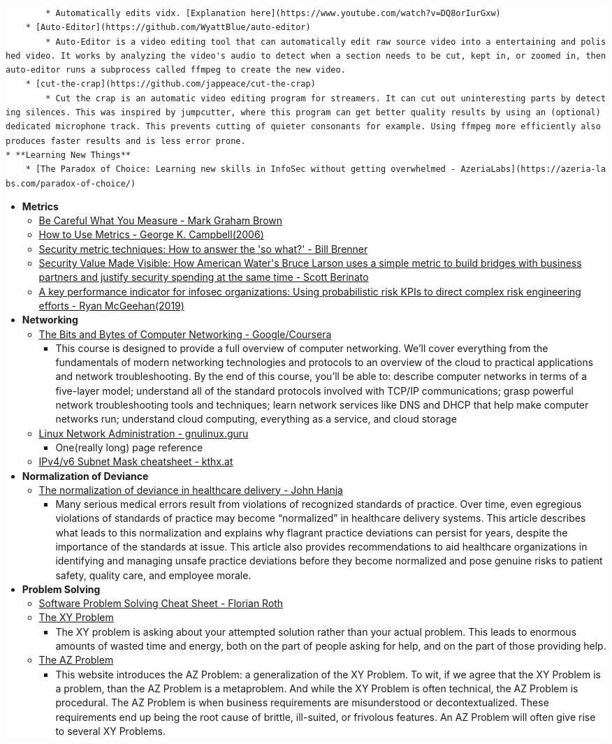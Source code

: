 			* Automatically edits vidx. [Explanation here](https://www.youtube.com/watch?v=DQ8orIurGxw)
		* [Auto-Editor](https://github.com/WyattBlue/auto-editor)
			* Auto-Editor is a video editing tool that can automatically edit raw source video into a entertaining and polished video. It works by analyzing the video's audio to detect when a section needs to be cut, kept in, or zoomed in, then auto-editor runs a subprocess called ffmpeg to create the new video.
		* [cut-the-crap](https://github.com/jappeace/cut-the-crap)
			* Cut the crap is an automatic video editing program for streamers. It can cut out uninteresting parts by detecting silences. This was inspired by jumpcutter, where this program can get better quality results by using an (optional) dedicated microphone track. This prevents cutting of quieter consonants for example. Using ffmpeg more efficiently also produces faster results and is less error prone.
	* **Learning New Things**
		* [The Paradox of Choice: Learning new skills in InfoSec without getting overwhelmed - AzeriaLabs](https://azeria-labs.com/paradox-of-choice/)
* **Metrics**<a name="metrics"></a>
	* [Be Careful What You Measure - Mark Graham Brown](https://corporater.com/en/the-chicken-kpi-be-careful-of-what-you-measure/)
	* [How to Use Metrics - George K. Campbell(2006)](https://www.csoonline.com/article/2120344/how-to-use-metrics.html)
	* [Security metric techniques: How to answer the 'so what?' - Bill Brenner](https://www.csoonline.com/article/2125789/security-metric-techniques--how-to-answer-the--so-what--.html)
	* [Security Value Made Visible: How American Water's Bruce Larson uses a simple metric to build bridges with business partners and justify security spending at the same time - Scott Berinato](https://www.csoonline.com/article/2120656/security-value-made-visible.html)
	* [A key performance indicator for infosec organizations: Using probabilistic risk KPIs to direct complex risk engineering efforts - Ryan McGeehan(2019)](https://medium.com/starting-up-security/a-key-performance-indicator-for-infosec-organizations-7f654b7cd256)
* **Networking**<a name="networking"></a>
	* [The Bits and Bytes of Computer Networking - Google/Coursera](https://www.coursera.org/learn/computer-networking)
		* This course is designed to provide a full overview of computer networking. We’ll cover everything from the fundamentals of modern networking technologies and protocols to an overview of the cloud to practical applications and network troubleshooting. By the end of this course, you’ll be able to: describe computer networks in terms of a five-layer model; understand all of the standard protocols involved with TCP/IP communications; grasp powerful network troubleshooting tools and techniques; learn network services like DNS and DHCP that help make computer networks run; understand cloud computing, everything as a service, and cloud storage
	* [Linux Network Administration - gnulinux.guru](https://gnulinux.guru/?Networking)
		* One(really long) page reference
	* [IPv4/v6 Subnet Mask cheatsheet - kthx.at](https://kthx.at/subnetmask/)
* **Normalization of Deviance**<a name="nom"></a>
	* [The normalization of deviance in healthcare delivery - John Hanja](https://www.ncbi.nlm.nih.gov/pmc/articles/PMC2821100/)
		* Many serious medical errors result from violations of recognized standards of practice. Over time, even egregious violations of standards of practice may become “normalized” in healthcare delivery systems. This article describes what leads to this normalization and explains why flagrant practice deviations can persist for years, despite the importance of the standards at issue. This article also provides recommendations to aid healthcare organizations in identifying and managing unsafe practice deviations before they become normalized and pose genuine risks to patient safety, quality care, and employee morale.
* **Problem Solving**<a name="ps"></a>
	* [Software Problem Solving Cheat Sheet - Florian Roth](https://www.nextron-systems.com/wp-content/uploads/2018/06/Software-Problem-Solving-Cheat-Sheet.pdf)
	* [The XY Problem](http://xyproblem.info/)
		* The XY problem is asking about your attempted solution rather than your actual problem. This leads to enormous amounts of wasted time and energy, both on the part of people asking for help, and on the part of those providing help.
	* [The AZ Problem](http://azproblem.info/)
		* This website introduces the AZ Problem: a generalization of the XY Problem. To wit, if we agree that the XY Problem is a problem, than the AZ Problem is a metaproblem. And while the XY Problem is often technical, the AZ Problem is procedural. The AZ Problem is when business requirements are misunderstood or decontextualized. These requirements end up being the root cause of brittle, ill-suited, or frivolous features. An AZ Problem will often give rise to several XY Problems.